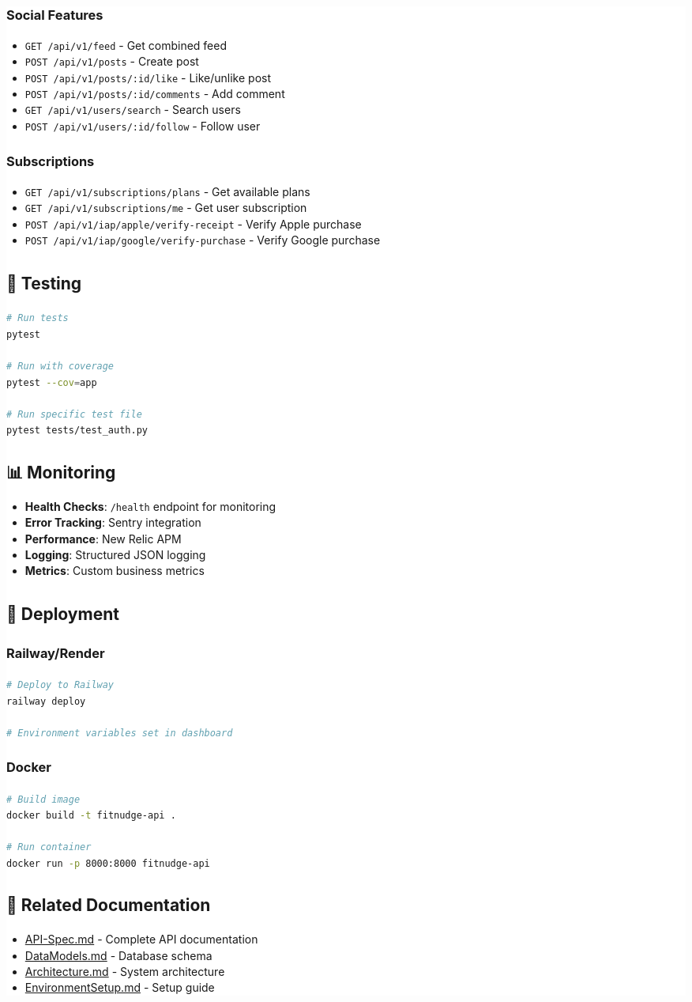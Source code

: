 ### Social Features

- `GET /api/v1/feed` - Get combined feed
- `POST /api/v1/posts` - Create post
- `POST /api/v1/posts/:id/like` - Like/unlike post
- `POST /api/v1/posts/:id/comments` - Add comment
- `GET /api/v1/users/search` - Search users
- `POST /api/v1/users/:id/follow` - Follow user

### Subscriptions

- `GET /api/v1/subscriptions/plans` - Get available plans
- `GET /api/v1/subscriptions/me` - Get user subscription
- `POST /api/v1/iap/apple/verify-receipt` - Verify Apple purchase
- `POST /api/v1/iap/google/verify-purchase` - Verify Google purchase

## 🧪 Testing

```bash
# Run tests
pytest

# Run with coverage
pytest --cov=app

# Run specific test file
pytest tests/test_auth.py
```

## 📊 Monitoring

- **Health Checks**: `/health` endpoint for monitoring
- **Error Tracking**: Sentry integration
- **Performance**: New Relic APM
- **Logging**: Structured JSON logging
- **Metrics**: Custom business metrics

## 🚀 Deployment

### Railway/Render

```bash
# Deploy to Railway
railway deploy

# Environment variables set in dashboard
```

### Docker

```bash
# Build image
docker build -t fitnudge-api .

# Run container
docker run -p 8000:8000 fitnudge-api
```

## 🔗 Related Documentation

- [API-Spec.md](../../docs/API-Spec.md) - Complete API documentation
- [DataModels.md](../../docs/DataModels.md) - Database schema
- [Architecture.md](../../docs/Architecture.md) - System architecture
- [EnvironmentSetup.md](../../docs/EnvironmentSetup.md) - Setup guide
